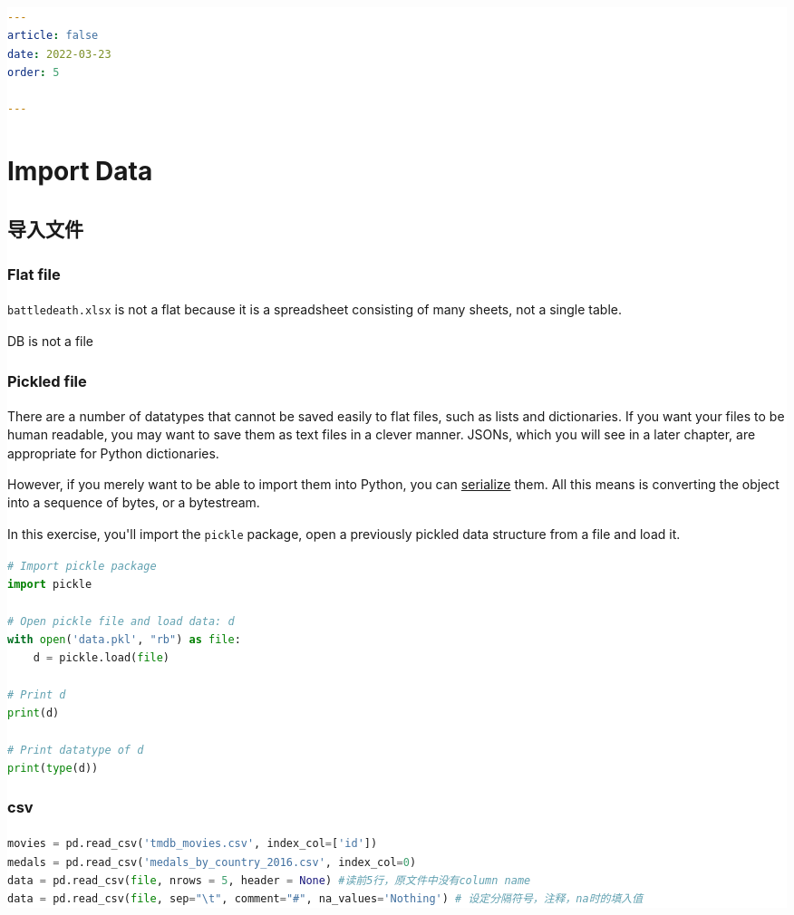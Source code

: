 ```yaml
---
article: false
date: 2022-03-23
order: 5

---
```


# Import Data

## 导入文件

### Flat file

`battledeath.xlsx` is not a flat because it is a spreadsheet consisting of many sheets, not a single table.

DB is not a file

### Pickled file

There are a number of datatypes that cannot be saved easily to flat files, such as lists and dictionaries. If you want your files to be human readable, you may want to save them as text files in a clever manner. JSONs, which you will see in a later chapter, are appropriate for Python dictionaries.

However, if you merely want to be able to import them into Python, you can [serialize](https://en.wikipedia.org/wiki/Serialization) them. All this means is converting the object into a sequence of bytes, or a bytestream.

In this exercise, you'll import the `pickle` package, open a previously pickled data structure from a file and load it.

```python
# Import pickle package
import pickle

# Open pickle file and load data: d
with open('data.pkl', "rb") as file:
    d = pickle.load(file)

# Print d
print(d)

# Print datatype of d
print(type(d))
```

### csv

```python
movies = pd.read_csv('tmdb_movies.csv', index_col=['id'])
medals = pd.read_csv('medals_by_country_2016.csv', index_col=0)
data = pd.read_csv(file, nrows = 5, header = None) #读前5行，原文件中没有column name
data = pd.read_csv(file, sep="\t", comment="#", na_values='Nothing') # 设定分隔符号，注释，na时的填入值
```
